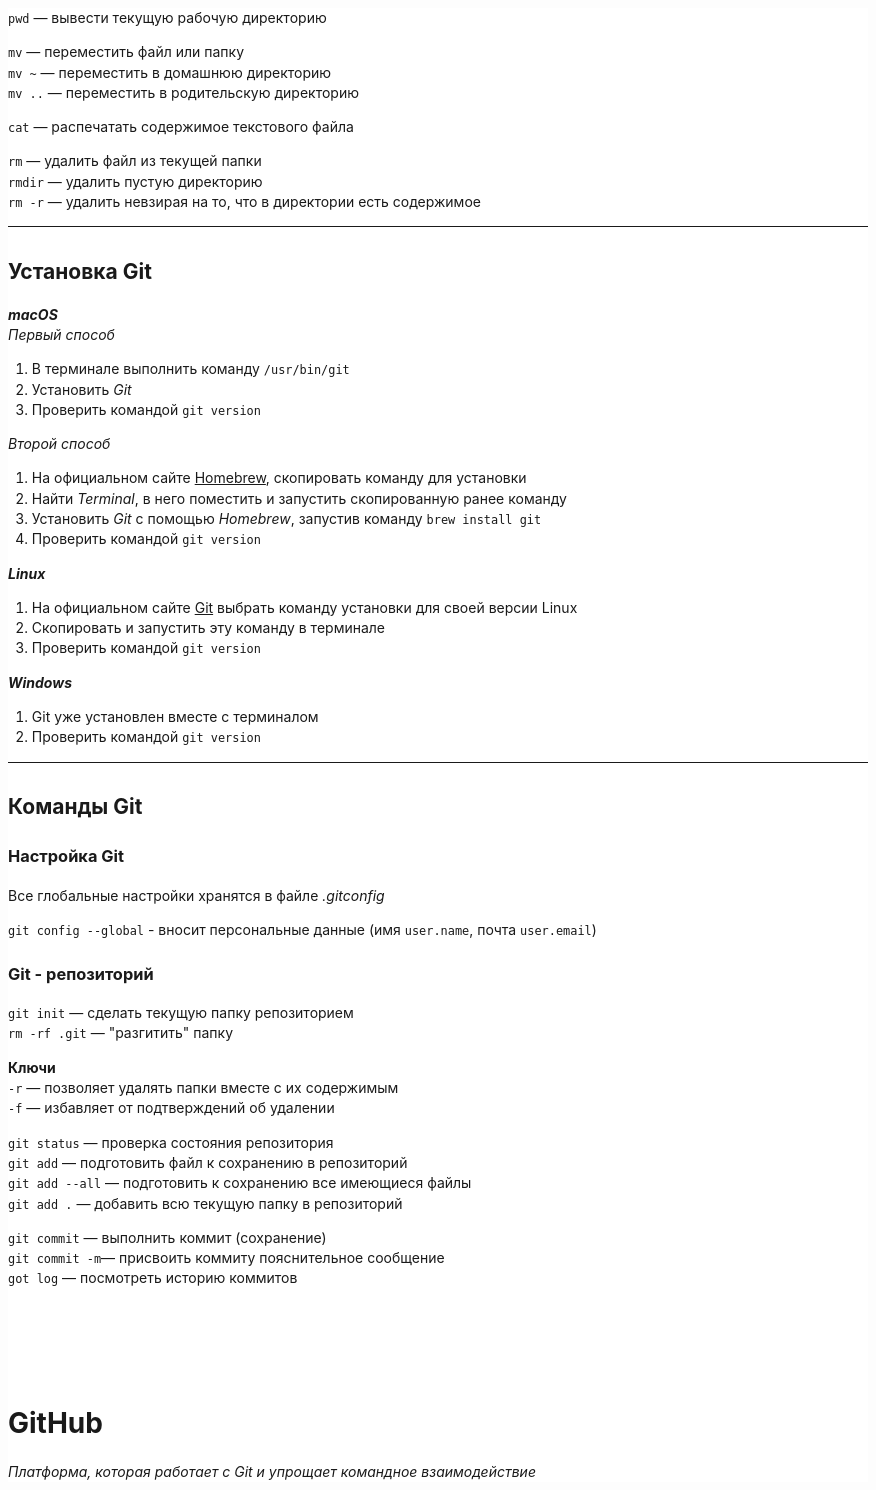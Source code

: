 ```pwd``` — вывести текущую рабочую директорию  

```mv``` — переместить файл или папку  
```mv ~``` — переместить в домашнюю директорию  
```mv ..``` — переместить в родительскую директорию  

```cat``` — распечатать содержимое текстового файла  

```rm``` — удалить файл из текущей папки  
```rmdir``` — удалить пустую директорию  
```rm -r``` — удалить невзирая на то, что в директории есть содержимое  

---

## Установка Git
**_macOS_**  
_Первый способ_
1. В терминале выполнить команду ```/usr/bin/git```
2. Установить _Git_
3. Проверить командой ```git version```  

_Второй способ_
1. На официальном сайте [Homebrew](https://brew.sh/ "Homebrew"), скопировать команду для установки
2. Найти _Terminal_, в него поместить и запустить скопированную ранее команду
3. Установить _Git_ с помощью _Homebrew_, запустив команду ```brew install git```
4. Проверить командой ```git version```  

**_Linux_**
1. На официальном сайте [Git](https://git-scm.com/download/linux "Git") выбрать команду установки для своей версии Linux
2. Скопировать и запустить эту команду в терминале
3. Проверить командой ```git version```

**_Windows_**
1. Git уже установлен вместе с терминалом
2. Проверить командой ```git version```

---
## Команды Git
### Настройка Git
 Все глобальные настройки хранятся в файле _.gitconfig_  

```git config --global``` - вносит персональные данные (имя ```user.name```, почта ```user.email```)

### Git - репозиторий
```git init``` — сделать текущую папку репозиторием  
``rm -rf .git`` — "разгитить" папку

**Ключи**  
```-r``` — позволяет удалять папки вместе с их содержимым  
```-f``` — избавляет от подтверждений об удалении 

```git status``` — проверка состояния репозитория  
```git add``` — подготовить файл к сохранению в репозиторий  
```git add --all``` — подготовить к сохранению все имеющиеся файлы  
```git add .``` — добавить всю текущую папку в репозиторий  

```git commit``` — выполнить коммит (сохранение)  
```git commit -m```— присвоить коммиту пояснительное сообщение  
```got log``` — посмотреть историю коммитов  

<br>
<br>
<br>

# GitHub
_Платформа, которая работает с Git и упрощает командное взаимодействие_
```